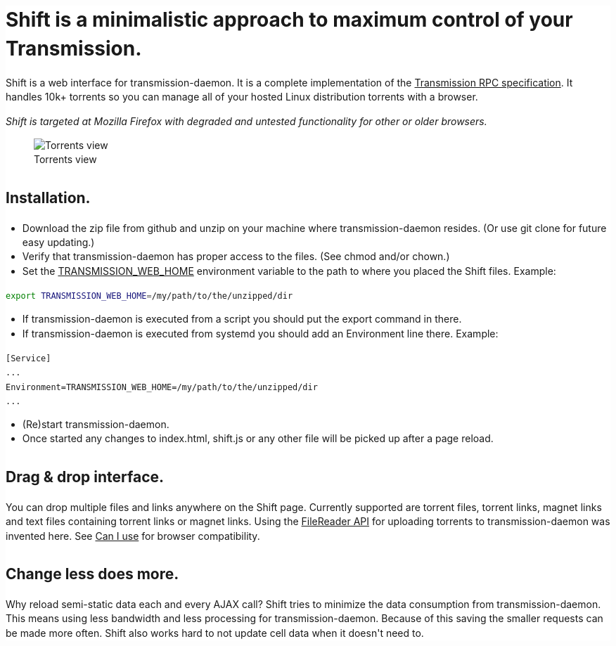 Shift is a minimalistic approach to maximum control of your Transmission.
===
Shift is a web interface for transmission-daemon. It is a complete implementation of the [Transmission RPC specification](https://github.com/transmission/transmission/blob/master/extras/rpc-spec.txt). It handles 10k+ torrents so you can manage all of your hosted Linux distribution torrents with a browser.

*Shift is targeted at Mozilla Firefox with degraded and untested functionality for other or older browsers.*

<figure>
<img src="https://user-images.githubusercontent.com/932370/49582327-0074ef80-f955-11e8-93e8-8f305621f30a.png" alt="Torrents view"/>
<figcaption>Torrents view</figcaption>
</figure>

## Installation.

* Download the zip file from github and unzip on your machine where transmission-daemon resides. (Or use git clone for future easy updating.)
* Verify that transmission-daemon has proper access to the files. (See chmod and/or chown.)
* Set the [TRANSMISSION_WEB_HOME](https://github.com/transmission/transmission/wiki/Environment-Variables) environment variable to the path to where you placed the Shift files.      Example:
```bash
export TRANSMISSION_WEB_HOME=/my/path/to/the/unzipped/dir
```
*   If transmission-daemon is executed from a script you should put the export command in there.
*   If transmission-daemon is executed from systemd you should add an Environment line there.  Example:
```
[Service]
...
Environment=TRANSMISSION_WEB_HOME=/my/path/to/the/unzipped/dir
...
```
* (Re)start transmission-daemon.
* Once started any changes to index.html, shift.js or any other file will be picked up after a page reload.

## Drag & drop interface.

You can drop multiple files and links anywhere on the Shift page. Currently supported are torrent files, torrent links, magnet links and text files containing torrent links or magnet links. Using the [FileReader API](https://developer.mozilla.org/en-US/docs/Web/API/FileReader) for uploading torrents to transmission-daemon was invented here. See [Can I use](https://caniuse.com/#search=filereader) for browser compatibility.

## Change less does more.

Why reload semi-static data each and every AJAX call? Shift tries to minimize the data consumption from transmission-daemon. This means using less bandwidth and less processing for transmission-daemon. Because of this saving the smaller requests can be made more often. Shift also works hard to not update cell data when it doesn't need to.
